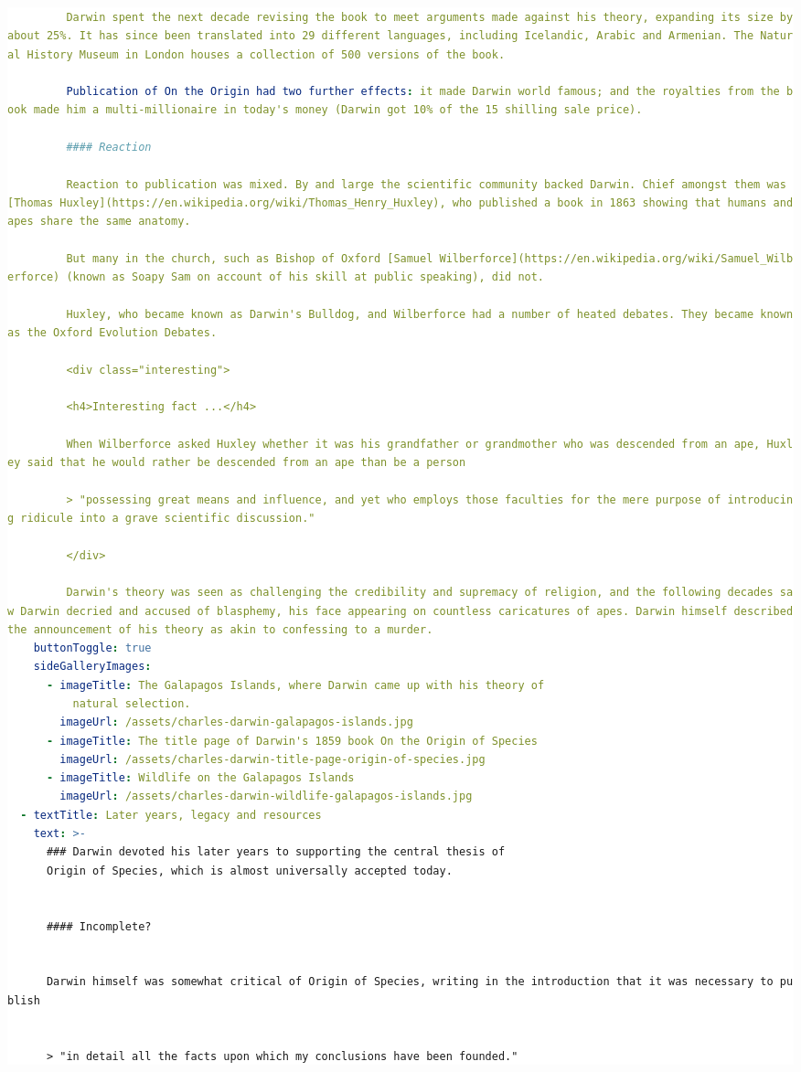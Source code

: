 ```yaml
         Darwin spent the next decade revising the book to meet arguments made against his theory, expanding its size by about 25%. It has since been translated into 29 different languages, including Icelandic, Arabic and Armenian. The Natural History Museum in London houses a collection of 500 versions of the book.

         Publication of On the Origin had two further effects: it made Darwin world famous; and the royalties from the book made him a multi-millionaire in today's money (Darwin got 10% of the 15 shilling sale price).

         #### Reaction

         Reaction to publication was mixed. By and large the scientific community backed Darwin. Chief amongst them was [Thomas Huxley](https://en.wikipedia.org/wiki/Thomas_Henry_Huxley), who published a book in 1863 showing that humans and apes share the same anatomy.

         But many in the church, such as Bishop of Oxford [Samuel Wilberforce](https://en.wikipedia.org/wiki/Samuel_Wilberforce) (known as Soapy Sam on account of his skill at public speaking), did not.

         Huxley, who became known as Darwin's Bulldog, and Wilberforce had a number of heated debates. They became known as the Oxford Evolution Debates.

         <div class="interesting">

         <h4>Interesting fact ...</h4>

         When Wilberforce asked Huxley whether it was his grandfather or grandmother who was descended from an ape, Huxley said that he would rather be descended from an ape than be a person

         > "possessing great means and influence, and yet who employs those faculties for the mere purpose of introducing ridicule into a grave scientific discussion."

         </div>

         Darwin's theory was seen as challenging the credibility and supremacy of religion, and the following decades saw Darwin decried and accused of blasphemy, his face appearing on countless caricatures of apes. Darwin himself described the announcement of his theory as akin to confessing to a murder.
    buttonToggle: true
    sideGalleryImages:
      - imageTitle: The Galapagos Islands, where Darwin came up with his theory of
          natural selection.
        imageUrl: /assets/charles-darwin-galapagos-islands.jpg
      - imageTitle: The title page of Darwin's 1859 book On the Origin of Species
        imageUrl: /assets/charles-darwin-title-page-origin-of-species.jpg
      - imageTitle: Wildlife on the Galapagos Islands
        imageUrl: /assets/charles-darwin-wildlife-galapagos-islands.jpg
  - textTitle: Later years, legacy and resources
    text: >-
      ### Darwin devoted his later years to supporting the central thesis of
      Origin of Species, which is almost universally accepted today.


      #### Incomplete?


      Darwin himself was somewhat critical of Origin of Species, writing in the introduction that it was necessary to publish


      > "in detail all the facts upon which my conclusions have been founded."


```